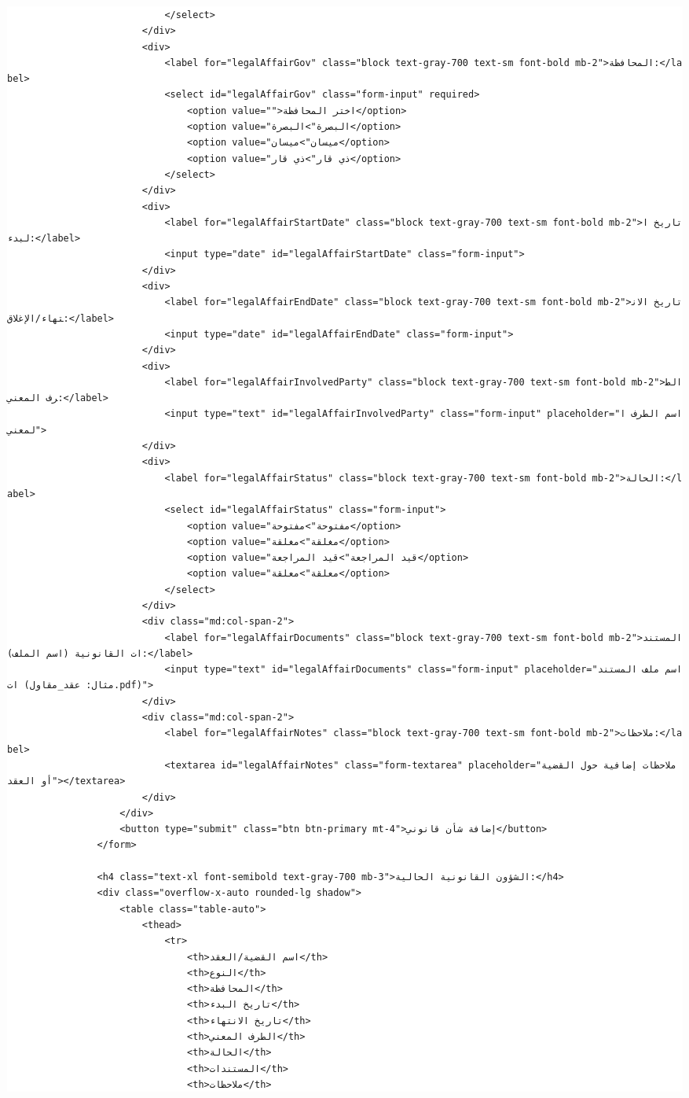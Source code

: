                                 </select>
                            </div>
                            <div>
                                <label for="legalAffairGov" class="block text-gray-700 text-sm font-bold mb-2">المحافظة:</label>
                                <select id="legalAffairGov" class="form-input" required>
                                    <option value="">اختر المحافظة</option>
                                    <option value="البصرة">البصرة</option>
                                    <option value="ميسان">ميسان</option>
                                    <option value="ذي قار">ذي قار</option>
                                </select>
                            </div>
                            <div>
                                <label for="legalAffairStartDate" class="block text-gray-700 text-sm font-bold mb-2">تاريخ البدء:</label>
                                <input type="date" id="legalAffairStartDate" class="form-input">
                            </div>
                            <div>
                                <label for="legalAffairEndDate" class="block text-gray-700 text-sm font-bold mb-2">تاريخ الانتهاء/الإغلاق:</label>
                                <input type="date" id="legalAffairEndDate" class="form-input">
                            </div>
                            <div>
                                <label for="legalAffairInvolvedParty" class="block text-gray-700 text-sm font-bold mb-2">الطرف المعني:</label>
                                <input type="text" id="legalAffairInvolvedParty" class="form-input" placeholder="اسم الطرف المعني">
                            </div>
                            <div>
                                <label for="legalAffairStatus" class="block text-gray-700 text-sm font-bold mb-2">الحالة:</label>
                                <select id="legalAffairStatus" class="form-input">
                                    <option value="مفتوحة">مفتوحة</option>
                                    <option value="مغلقة">مغلقة</option>
                                    <option value="قيد المراجعة">قيد المراجعة</option>
                                    <option value="معلقة">معلقة</option>
                                </select>
                            </div>
                            <div class="md:col-span-2">
                                <label for="legalAffairDocuments" class="block text-gray-700 text-sm font-bold mb-2">المستندات القانونية (اسم الملف):</label>
                                <input type="text" id="legalAffairDocuments" class="form-input" placeholder="اسم ملف المستندات (مثال: عقد_مقاول.pdf)">
                            </div>
                            <div class="md:col-span-2">
                                <label for="legalAffairNotes" class="block text-gray-700 text-sm font-bold mb-2">ملاحظات:</label>
                                <textarea id="legalAffairNotes" class="form-textarea" placeholder="ملاحظات إضافية حول القضية أو العقد"></textarea>
                            </div>
                        </div>
                        <button type="submit" class="btn btn-primary mt-4">إضافة شأن قانوني</button>
                    </form>

                    <h4 class="text-xl font-semibold text-gray-700 mb-3">الشؤون القانونية الحالية:</h4>
                    <div class="overflow-x-auto rounded-lg shadow">
                        <table class="table-auto">
                            <thead>
                                <tr>
                                    <th>اسم القضية/العقد</th>
                                    <th>النوع</th>
                                    <th>المحافظة</th>
                                    <th>تاريخ البدء</th>
                                    <th>تاريخ الانتهاء</th>
                                    <th>الطرف المعني</th>
                                    <th>الحالة</th>
                                    <th>المستندات</th>
                                    <th>ملاحظات</th>